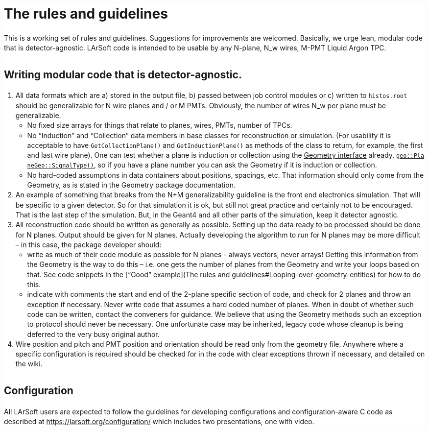 

# The rules and guidelines

This is a working set of rules and guidelines. Suggestions for improvements are welcomed. Basically, we urge lean, modular code that is detector-agnostic. LArSoft code is intended to be usable by any N-plane, N_w wires, M-PMT Liquid Argon TPC.

## Writing modular code that is detector-agnostic.

1.  All data formats which are a) stored in the output file, b) passed between job control modules or c) written to `histos.root` should be generalizable for N wire planes and / or M PMTs. Obviously, the number of wires N_w per plane must be generalizable.
    -   No fixed size arrays for things that relate to planes, wires, PMTs, number of TPCs.
    -   No “Induction” and “Collection” data members in base classes for reconstruction or simulation. (For usability it is acceptable to have `GetCollectionPlane()` and `GetInductionPlane()` as methods of the class to return, for example, the first and last wire plane). One can test whether a plane is induction or collection using the [Geometry interface](https://code-doc.larsoft.org/doc/latest/html/classgeo_1_1GeometryCore.html) already, [`geo::PlaneGeo::SignalType()`](https://code-doc.larsoft.org/doc/latest/html/classgeo_1_1PlaneGeo.html#afee6843450e4e10af008a8dbce02d7b3), so if you have a plane number you can ask the Geometry if it is induction or collection.
    -   No hard-coded assumptions in data containers about positions, spacings, etc. That information should only come from the Geometry, as is stated in the Geometry package documentation.
2.  An example of something that breaks from the N+M generalizability guideline is the front end electronics simulation. That will be specific to a given detector. So for that simulation it is ok, but still not great practice and certainly not to be encouraged. That is the last step of the simulation. But, in the Geant4 and all other parts of the simulation, keep it detector agnostic.
3.  All reconstruction code should be written as generally as possible. Setting up the data ready to be processed should be done for N planes. Output should be given for N planes. Actually developing the algorithm to run for N planes may be more difficult – in this case, the package developer should:
    -   write as much of their code module as possible for N planes - always vectors, never arrays! Getting this information from the Geometry is the way to do this – i.e. one gets the number of planes from the Geometry and write your loops based on that. See code snippets in the [“Good” example](The rules and guidelines#Looping-over-geometry-entities) for how to do this.
    -   indicate with comments the start and end of the 2-plane specific section of code, and check for 2 planes and throw an exception if necessary. Never write code that assumes a hard coded number of planes. When in doubt of whether such code can be written, contact the conveners for guidance. We believe that using the Geometry methods such an exception to protocol should never be necessary. One unfortunate case may be inherited, legacy code whose cleanup is being deferred to the very busy original author.
4.  Wire position and pitch and PMT position and orientation should be read only from the geometry file. Anywhere where a specific configuration is required should be checked for in the code with clear exceptions thrown if necessary, and detailed on the wiki.

## Configuration

All LArSoft users are expected to follow the guidelines for developing configurations and configuration-aware C code as described at https://larsoft.org/configuration/ which includes two presentations, one with video.
